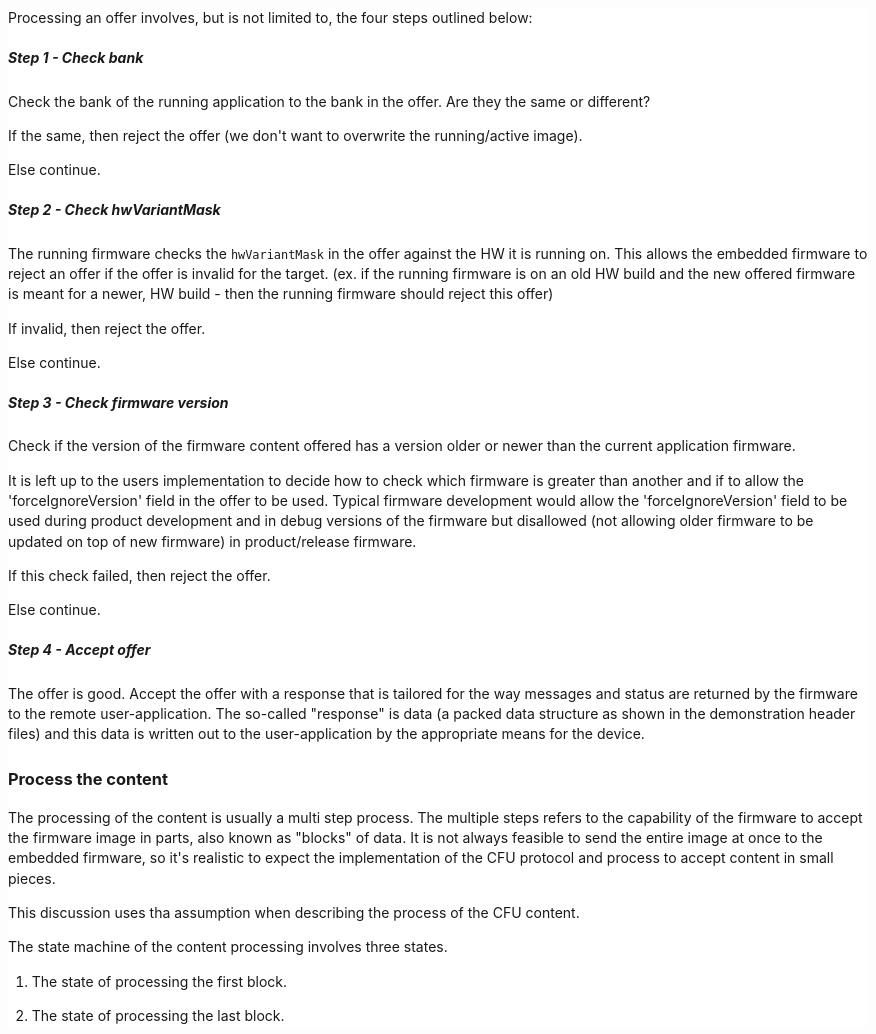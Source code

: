 Processing an offer involves, but is not limited to, the four steps outlined below:

##### Step 1 - Check bank

Check the bank of the running application to the bank in the offer.  Are they the same or different?

If the same, then reject the offer (we don't want to overwrite the running/active image).

Else continue.

##### Step 2 - Check hwVariantMask

The running firmware checks the `hwVariantMask` in the offer against the HW it is running on.  This allows the embedded firmware to reject an offer if the offer is invalid for the target. (ex. if the running firmware is on an old HW build and the new offered firmware is meant for a newer, HW build - then the running firmware should reject this offer)

If invalid, then reject the offer.

Else continue.

##### Step 3 - Check firmware version

Check if the version of the firmware content offered has a version older or newer than the current application firmware.

It is left up to the users implementation to decide how to check which firmware is greater than another and if to allow the 'forceIgnoreVersion' field in the offer to be used. Typical firmware development would allow the 'forceIgnoreVersion' field to be used during product development and in debug versions of the firmware but disallowed (not allowing older firmware to be updated on top of new firmware) in product/release firmware.

If this check failed, then reject the offer.

Else continue.

##### Step 4 - Accept offer

The offer is good.  Accept the offer with a response that is tailored for the way messages and status are returned by the firmware to the remote user-application. The so-called "response" is data  (a packed data structure as shown in the demonstration header files) and this data is written out to the user-application by the appropriate means for the device.

### Process the content

The processing of the content is usually a multi step process. The multiple steps refers to the capability of the firmware to accept the firmware image in parts, also known as "blocks" of data.  It is not always feasible to send the entire image at once to the embedded firmware, so it's realistic to expect the implementation of the CFU protocol and process to accept content in small pieces.

This discussion uses tha assumption when describing the process of the CFU content.

The state machine of the content processing involves three states.

1. The state of processing the first block.

1. The state of processing the last block.
